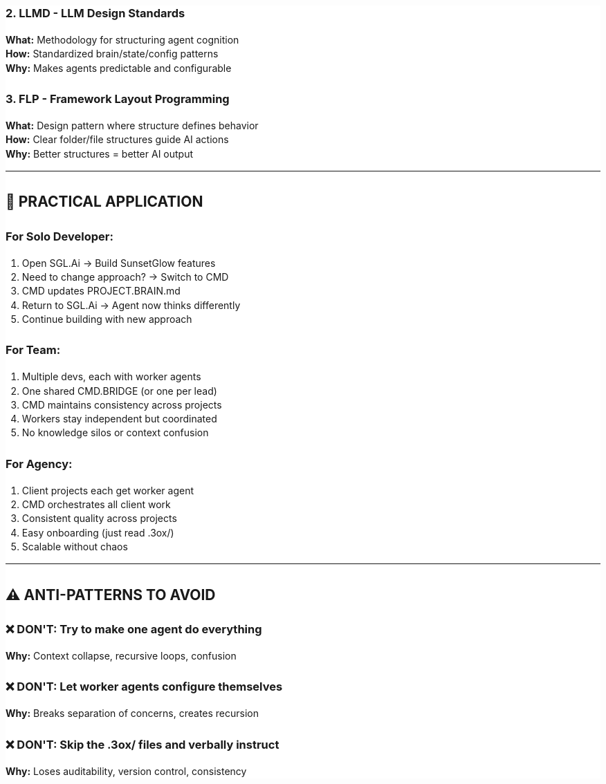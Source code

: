 ### 2. LLMD - LLM Design Standards
**What:** Methodology for structuring agent cognition  
**How:** Standardized brain/state/config patterns  
**Why:** Makes agents predictable and configurable

### 3. FLP - Framework Layout Programming
**What:** Design pattern where structure defines behavior  
**How:** Clear folder/file structures guide AI actions  
**Why:** Better structures = better AI output

---

## 🎯 PRACTICAL APPLICATION

### For Solo Developer:
1. Open SGL.Ai → Build SunsetGlow features
2. Need to change approach? → Switch to CMD
3. CMD updates PROJECT.BRAIN.md
4. Return to SGL.Ai → Agent now thinks differently
5. Continue building with new approach

### For Team:
1. Multiple devs, each with worker agents
2. One shared CMD.BRIDGE (or one per lead)
3. CMD maintains consistency across projects
4. Workers stay independent but coordinated
5. No knowledge silos or context confusion

### For Agency:
1. Client projects each get worker agent
2. CMD orchestrates all client work
3. Consistent quality across projects
4. Easy onboarding (just read .3ox/)
5. Scalable without chaos

---

## ⚠️ ANTI-PATTERNS TO AVOID

### ❌ DON'T: Try to make one agent do everything
**Why:** Context collapse, recursive loops, confusion

### ❌ DON'T: Let worker agents configure themselves
**Why:** Breaks separation of concerns, creates recursion

### ❌ DON'T: Skip the .3ox/ files and verbally instruct
**Why:** Loses auditability, version control, consistency
